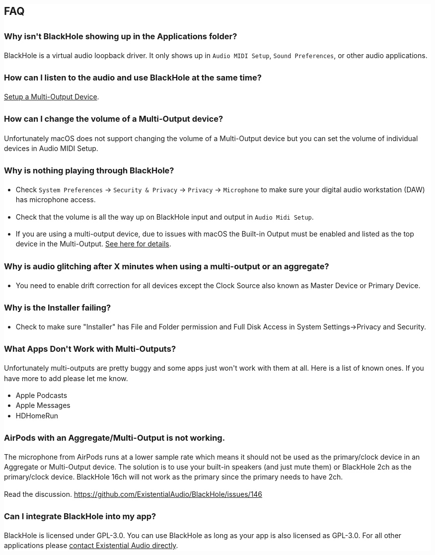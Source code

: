 ## FAQ

### Why isn't BlackHole showing up in the Applications folder?
BlackHole is a virtual audio loopback driver. It only shows up in `Audio MIDI Setup`, `Sound Preferences`, or other audio applications.

### How can I listen to the audio and use BlackHole at the same time?
[Setup a Multi-Output Device](https://github.com/ExistentialAudio/BlackHole/wiki/Multi-Output-Device).

### How can I change the volume of a Multi-Output device?
Unfortunately macOS does not support changing the volume of a Multi-Output device but you can set the volume of individual devices in Audio MIDI Setup. 

### Why is nothing playing through BlackHole? 
- Check `System Preferences` -> `Security & Privacy` -> `Privacy` -> `Microphone` to make sure your digital audio workstation (DAW) has microphone access. 

- Check that the volume is all the way up on BlackHole input and output in ``Audio Midi Setup``.

- If you are using a multi-output device, due to issues with macOS the Built-in Output must be enabled and listed as the top device in the Multi-Output. [See here for details](https://github.com/ExistentialAudio/BlackHole/wiki/Multi-Output-Device#4-select-output-devices).

### Why is audio glitching after X minutes when using a multi-output or an aggregate?
- You need to enable drift correction for all devices except the Clock Source also known as Master Device or Primary Device.

### Why is the Installer failing?
- Check to make sure "Installer" has File and Folder permission and Full Disk Access in System Settings->Privacy and Security. 

### What Apps Don't Work with Multi-Outputs?
Unfortunately multi-outputs are pretty buggy and some apps just won't work with them at all. Here is a list of known ones. If you have more to add please let me know.
- Apple Podcasts
- Apple Messages
- HDHomeRun

### AirPods with an Aggregate/Multi-Output is not working.
The microphone from AirPods runs at a lower sample rate which means it should not be used as the primary/clock device in an Aggregate or Multi-Output device. The solution is to use your built-in speakers (and just mute them) or BlackHole 2ch as the primary/clock device. BlackHole 16ch will not work as the primary since the primary needs to have 2ch. 

Read the discussion. https://github.com/ExistentialAudio/BlackHole/issues/146

### Can I integrate BlackHole into my app?
BlackHole is licensed under GPL-3.0. You can use BlackHole as long as your app is also licensed as GPL-3.0. For all other applications please [contact Existential Audio directly](mailto:devinroth@existential.audio).
